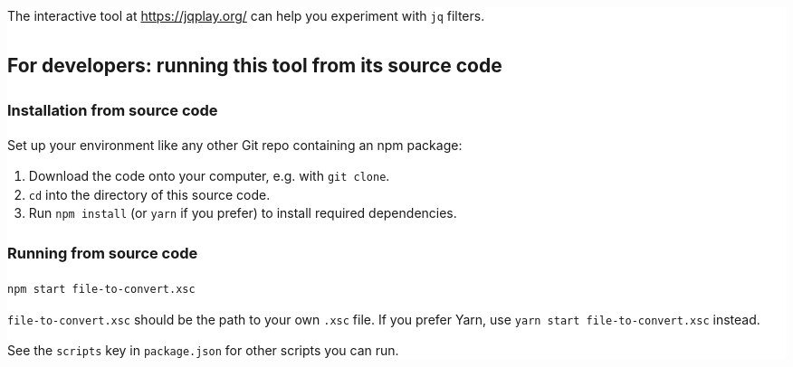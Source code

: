 The interactive tool at https://jqplay.org/ can help you experiment with `jq` filters.

[jq]: https://stedolan.github.io/jq/

## For developers: running this tool from its source code

### Installation from source code

Set up your environment like any other Git repo containing an npm package:

1. Download the code onto your computer, e.g. with `git clone`.
1. `cd` into the directory of this source code.
1. Run `npm install` (or `yarn` if you prefer) to install required dependencies.

### Running from source code

```sh
npm start file-to-convert.xsc
```

`file-to-convert.xsc` should be the path to your own `.xsc` file. If you prefer Yarn, use `yarn start file-to-convert.xsc` instead.

See the `scripts` key in `package.json` for other scripts you can run.


[transcribe!]: https://www.seventhstring.com/xscribe/overview.html
[swinger.py]: https://github.com/echonest/remix/blob/master/examples/swinger/swinger.py
[audacity]: https://www.audacityteam.org/
[npm-package]: https://www.npmjs.com/package/transcribe-xsc-file-converter